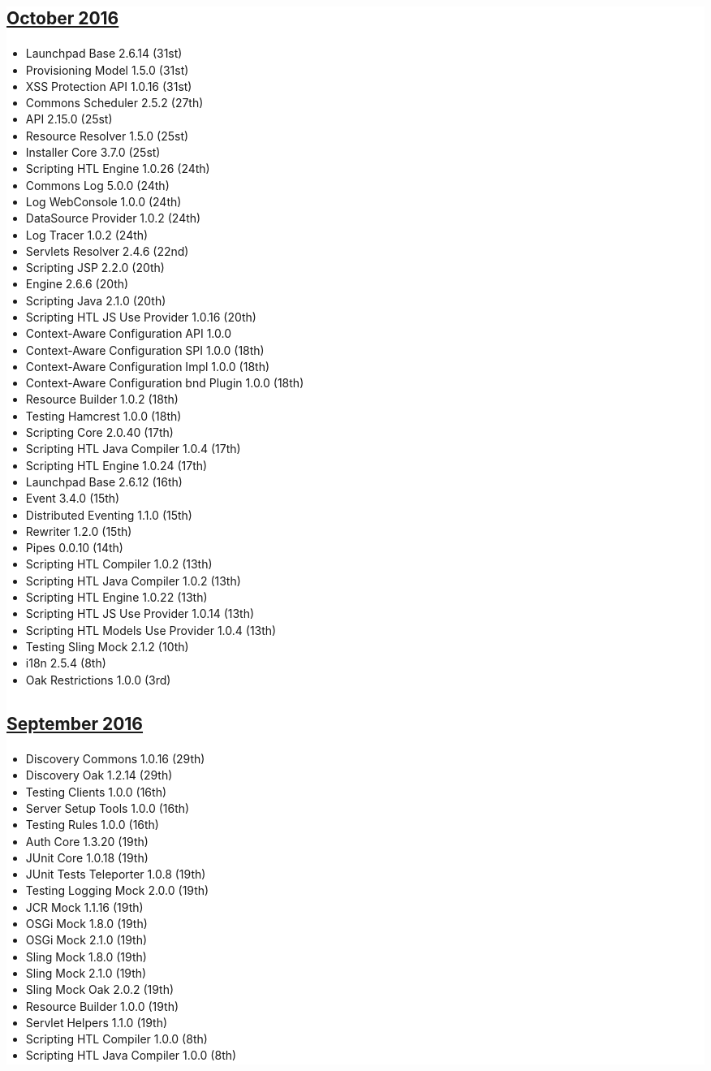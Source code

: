 ## [October 2016](https://sling.apache.org/releases.html)

- Launchpad Base 2.6.14 (31st)
- Provisioning Model 1.5.0 (31st)
- XSS Protection API 1.0.16 (31st)
- Commons Scheduler 2.5.2 (27th)
- API 2.15.0 (25st)
- Resource Resolver 1.5.0 (25st)
- Installer Core 3.7.0 (25st)
- Scripting HTL Engine 1.0.26 (24th)
- Commons Log 5.0.0 (24th)
- Log WebConsole 1.0.0 (24th)
- DataSource Provider 1.0.2 (24th)
- Log Tracer 1.0.2 (24th)
- Servlets Resolver 2.4.6 (22nd)
- Scripting JSP 2.2.0 (20th)
- Engine 2.6.6 (20th)
- Scripting Java 2.1.0 (20th)
- Scripting HTL JS Use Provider 1.0.16 (20th)
- Context-Aware Configuration API 1.0.0
- Context-Aware Configuration SPI 1.0.0 (18th)
- Context-Aware Configuration Impl 1.0.0 (18th)
- Context-Aware Configuration bnd Plugin 1.0.0 (18th)
- Resource Builder 1.0.2 (18th)
- Testing Hamcrest 1.0.0 (18th)
- Scripting Core 2.0.40 (17th)
- Scripting HTL Java Compiler 1.0.4 (17th)
- Scripting HTL Engine 1.0.24 (17th)
- Launchpad Base 2.6.12 (16th)
- Event 3.4.0 (15th)
- Distributed Eventing 1.1.0 (15th)
- Rewriter 1.2.0 (15th)
- Pipes 0.0.10 (14th)
- Scripting HTL Compiler 1.0.2 (13th)
- Scripting HTL Java Compiler 1.0.2 (13th)
- Scripting HTL Engine 1.0.22 (13th)
- Scripting HTL JS Use Provider 1.0.14 (13th)
- Scripting HTL Models Use Provider 1.0.4 (13th)
- Testing Sling Mock 2.1.2 (10th)
- i18n 2.5.4 (8th)
- Oak Restrictions 1.0.0 (3rd)

## [September 2016](https://sling.apache.org/releases.html)

- Discovery Commons 1.0.16 (29th)
- Discovery Oak 1.2.14 (29th)
- Testing Clients 1.0.0 (16th)
- Server Setup Tools 1.0.0 (16th)
- Testing Rules 1.0.0 (16th)
- Auth Core 1.3.20 (19th)
- JUnit Core 1.0.18 (19th)
- JUnit Tests Teleporter 1.0.8 (19th)
- Testing Logging Mock 2.0.0 (19th)
- JCR Mock 1.1.16 (19th)
- OSGi Mock 1.8.0 (19th)
- OSGi Mock 2.1.0 (19th)
- Sling Mock 1.8.0 (19th)
- Sling Mock 2.1.0 (19th)
- Sling Mock Oak 2.0.2 (19th)
- Resource Builder 1.0.0 (19th)
- Servlet Helpers 1.1.0 (19th)
- Scripting HTL Compiler 1.0.0 (8th)
- Scripting HTL Java Compiler 1.0.0 (8th)